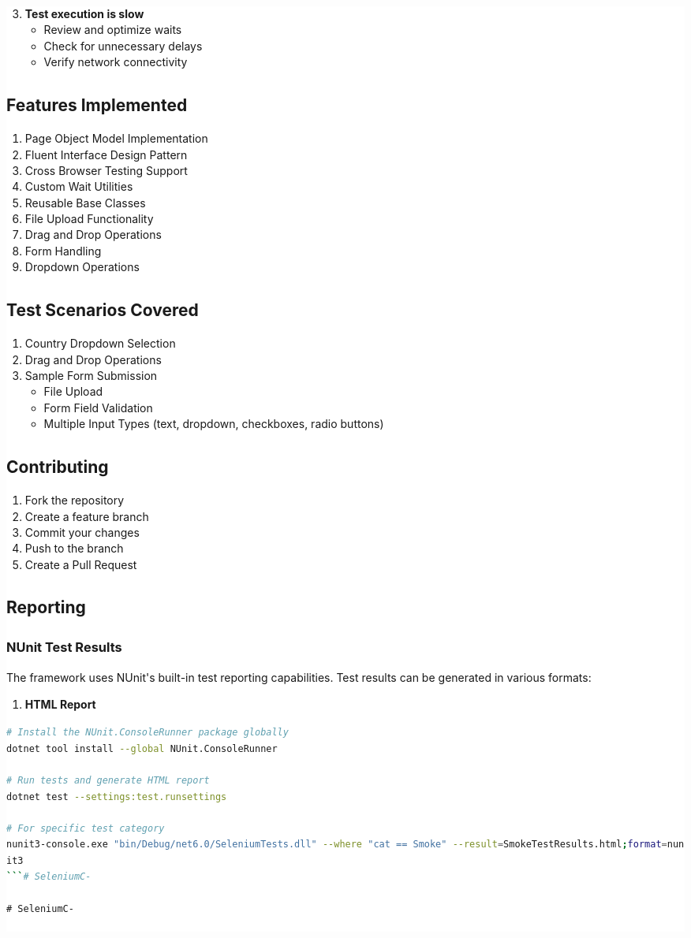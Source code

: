 3. **Test execution is slow**
   - Review and optimize waits
   - Check for unnecessary delays
   - Verify network connectivity

## Features Implemented
1. Page Object Model Implementation
2. Fluent Interface Design Pattern
3. Cross Browser Testing Support
4. Custom Wait Utilities
5. Reusable Base Classes
6. File Upload Functionality
7. Drag and Drop Operations
8. Form Handling
9. Dropdown Operations

## Test Scenarios Covered
1. Country Dropdown Selection
2. Drag and Drop Operations
3. Sample Form Submission
   - File Upload
   - Form Field Validation
   - Multiple Input Types (text, dropdown, checkboxes, radio buttons)

## Contributing
1. Fork the repository
2. Create a feature branch
3. Commit your changes
4. Push to the branch
5. Create a Pull Request


## Reporting

### NUnit Test Results
The framework uses NUnit's built-in test reporting capabilities. Test results can be generated in various formats:

1. **HTML Report**
```bash
# Install the NUnit.ConsoleRunner package globally
dotnet tool install --global NUnit.ConsoleRunner

# Run tests and generate HTML report
dotnet test --settings:test.runsettings

# For specific test category
nunit3-console.exe "bin/Debug/net6.0/SeleniumTests.dll" --where "cat == Smoke" --result=SmokeTestResults.html;format=nunit3
```#   S e l e n i u m C - 
 
 #   S e l e n i u m C - 
 
 